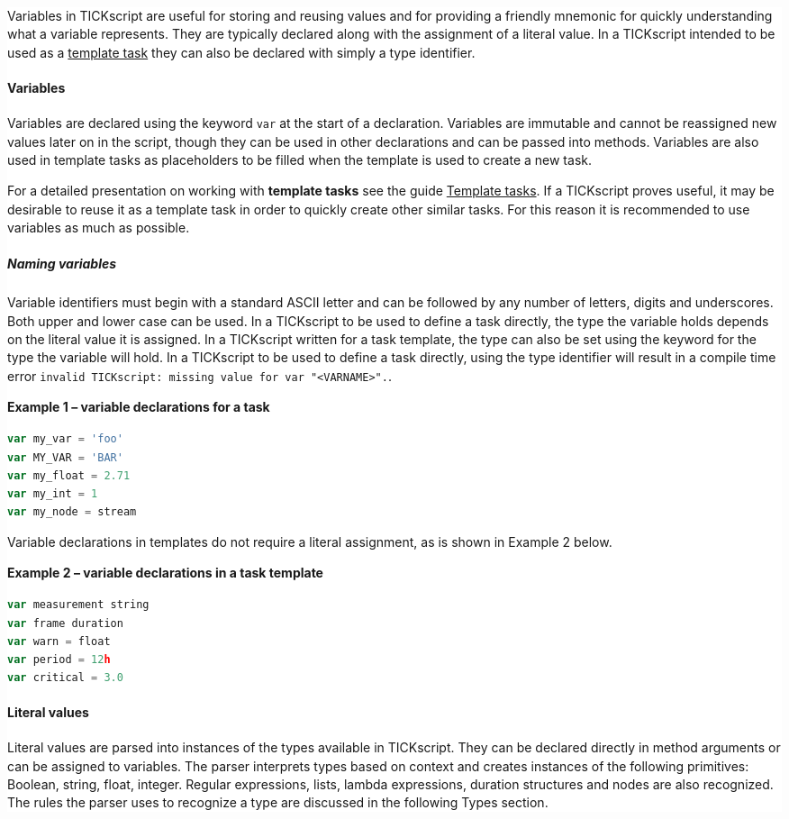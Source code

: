 Variables in TICKscript are useful for storing and reusing values and for providing a friendly mnemonic for quickly understanding what a variable represents. They are typically declared along with the assignment of a literal value.  In a TICKscript intended to be used as a [template task](/kapacitor/v1/guides/template_tasks/) they can also be declared with simply a type identifier.

#### Variables

Variables are declared using the keyword `var` at the start of a declaration.
Variables are immutable and cannot be reassigned new values later on in the script, though they can be used in other declarations and can be passed into methods.
Variables are also used in template tasks as placeholders to be filled when the template is used to create a new task.

For a detailed presentation on working with **template tasks** see the guide [Template tasks](/kapacitor/v1/guides/template_tasks/).
If a TICKscript proves useful, it may be desirable to reuse it as a template task in order to quickly create other similar tasks.  For this reason it is recommended to use variables as much as possible.

##### Naming variables

Variable identifiers must begin with a standard ASCII letter and can be followed by any number of letters, digits and underscores.  Both upper and lower case can be used.  In a TICKscript to be used to define a task directly, the type the variable holds depends on the literal value it is assigned.  In a TICKscript written for a task template, the type can also be set using the keyword for the type the variable will hold.  In a TICKscript to be used to define a task directly, using the type identifier will result in a compile time error `invalid TICKscript: missing value for var "<VARNAME>".`.

**Example 1 &ndash; variable declarations for a task**
```js
var my_var = 'foo'
var MY_VAR = 'BAR'
var my_float = 2.71
var my_int = 1
var my_node = stream
```
Variable declarations in templates do not require a literal assignment, as is shown in Example 2 below.

**Example 2 &ndash; variable declarations in a task template**
```js
var measurement string
var frame duration
var warn = float
var period = 12h
var critical = 3.0
```

#### Literal values

Literal values are parsed into instances of the types available in TICKscript.  They can be declared directly in method arguments or can be assigned to variables.  The parser interprets types based on context and creates instances of the following primitives: Boolean, string, float, integer. Regular expressions, lists, lambda expressions, duration structures and nodes are also recognized.  The rules the parser uses to recognize a type are discussed in the following Types section.
